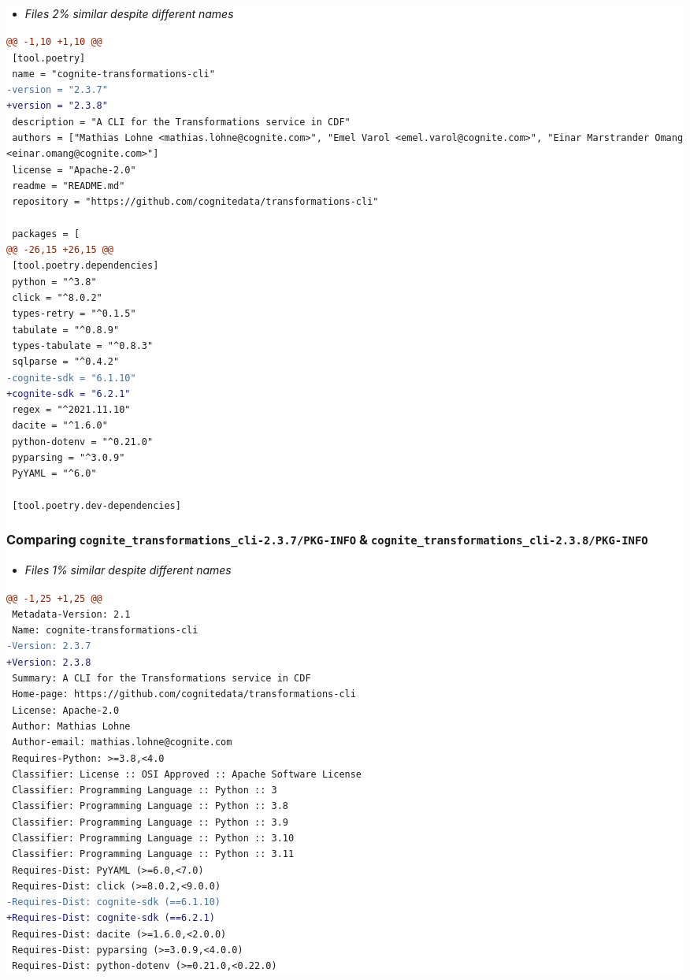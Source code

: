  * *Files 2% similar despite different names*

```diff
@@ -1,10 +1,10 @@
 [tool.poetry]
 name = "cognite-transformations-cli"
-version = "2.3.7"
+version = "2.3.8"
 description = "A CLI for the Transformations service in CDF"
 authors = ["Mathias Lohne <mathias.lohne@cognite.com>", "Emel Varol <emel.varol@cognite.com>", "Einar Marstrander Omang <einar.omang@cognite.com>"]
 license = "Apache-2.0"
 readme = "README.md"
 repository = "https://github.com/cognitedata/transformations-cli"
 
 packages = [
@@ -26,15 +26,15 @@
 [tool.poetry.dependencies]
 python = "^3.8"
 click = "^8.0.2"
 types-retry = "^0.1.5"
 tabulate = "^0.8.9"
 types-tabulate = "^0.8.3"
 sqlparse = "^0.4.2"
-cognite-sdk = "6.1.10"
+cognite-sdk = "6.2.1"
 regex = "^2021.11.10"
 dacite = "^1.6.0"
 python-dotenv = "^0.21.0"
 pyparsing = "^3.0.9"
 PyYAML = "^6.0"
 
 [tool.poetry.dev-dependencies]
```

### Comparing `cognite_transformations_cli-2.3.7/PKG-INFO` & `cognite_transformations_cli-2.3.8/PKG-INFO`

 * *Files 1% similar despite different names*

```diff
@@ -1,25 +1,25 @@
 Metadata-Version: 2.1
 Name: cognite-transformations-cli
-Version: 2.3.7
+Version: 2.3.8
 Summary: A CLI for the Transformations service in CDF
 Home-page: https://github.com/cognitedata/transformations-cli
 License: Apache-2.0
 Author: Mathias Lohne
 Author-email: mathias.lohne@cognite.com
 Requires-Python: >=3.8,<4.0
 Classifier: License :: OSI Approved :: Apache Software License
 Classifier: Programming Language :: Python :: 3
 Classifier: Programming Language :: Python :: 3.8
 Classifier: Programming Language :: Python :: 3.9
 Classifier: Programming Language :: Python :: 3.10
 Classifier: Programming Language :: Python :: 3.11
 Requires-Dist: PyYAML (>=6.0,<7.0)
 Requires-Dist: click (>=8.0.2,<9.0.0)
-Requires-Dist: cognite-sdk (==6.1.10)
+Requires-Dist: cognite-sdk (==6.2.1)
 Requires-Dist: dacite (>=1.6.0,<2.0.0)
 Requires-Dist: pyparsing (>=3.0.9,<4.0.0)
 Requires-Dist: python-dotenv (>=0.21.0,<0.22.0)
```